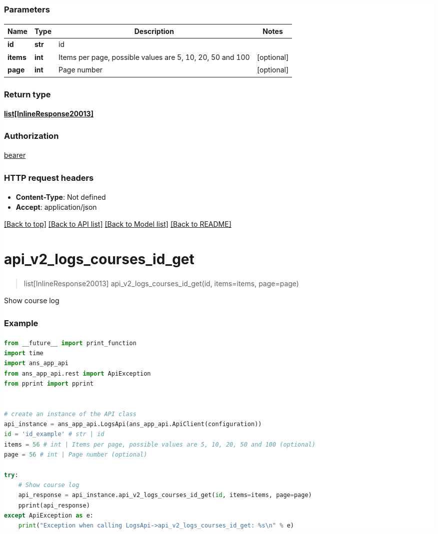 ### Parameters

Name | Type | Description  | Notes
------------- | ------------- | ------------- | -------------
 **id** | **str**| id | 
 **items** | **int**| Items per page, possible values are 5, 10, 20, 50 and 100 | [optional] 
 **page** | **int**| Page number | [optional] 

### Return type

[**list[InlineResponse20013]**](InlineResponse20013.md)

### Authorization

[bearer](../README.md#bearer)

### HTTP request headers

 - **Content-Type**: Not defined
 - **Accept**: application/json

[[Back to top]](#) [[Back to API list]](../README.md#documentation-for-api-endpoints) [[Back to Model list]](../README.md#documentation-for-models) [[Back to README]](../README.md)

# **api_v2_logs_courses_id_get**
> list[InlineResponse20013] api_v2_logs_courses_id_get(id, items=items, page=page)

Show course log

### Example
```python
from __future__ import print_function
import time
import ans_app_api
from ans_app_api.rest import ApiException
from pprint import pprint


# create an instance of the API class
api_instance = ans_app_api.LogsApi(ans_app_api.ApiClient(configuration))
id = 'id_example' # str | id
items = 56 # int | Items per page, possible values are 5, 10, 20, 50 and 100 (optional)
page = 56 # int | Page number (optional)

try:
    # Show course log
    api_response = api_instance.api_v2_logs_courses_id_get(id, items=items, page=page)
    pprint(api_response)
except ApiException as e:
    print("Exception when calling LogsApi->api_v2_logs_courses_id_get: %s\n" % e)
```
